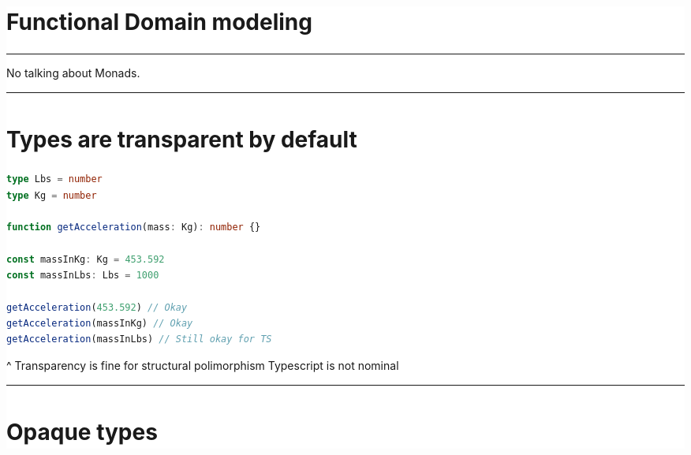 # Functional Domain modeling

---

No talking about Monads.

---

# Types are **transparent** by default

```typescript
type Lbs = number
type Kg = number

function getAcceleration(mass: Kg): number {}

const massInKg: Kg = 453.592
const massInLbs: Lbs = 1000

getAcceleration(453.592) // Okay
getAcceleration(massInKg) // Okay
getAcceleration(massInLbs) // Still okay for TS
```

^ Transparency is fine for structural polimorphism
Typescript is not nominal

---

# Opaque types
